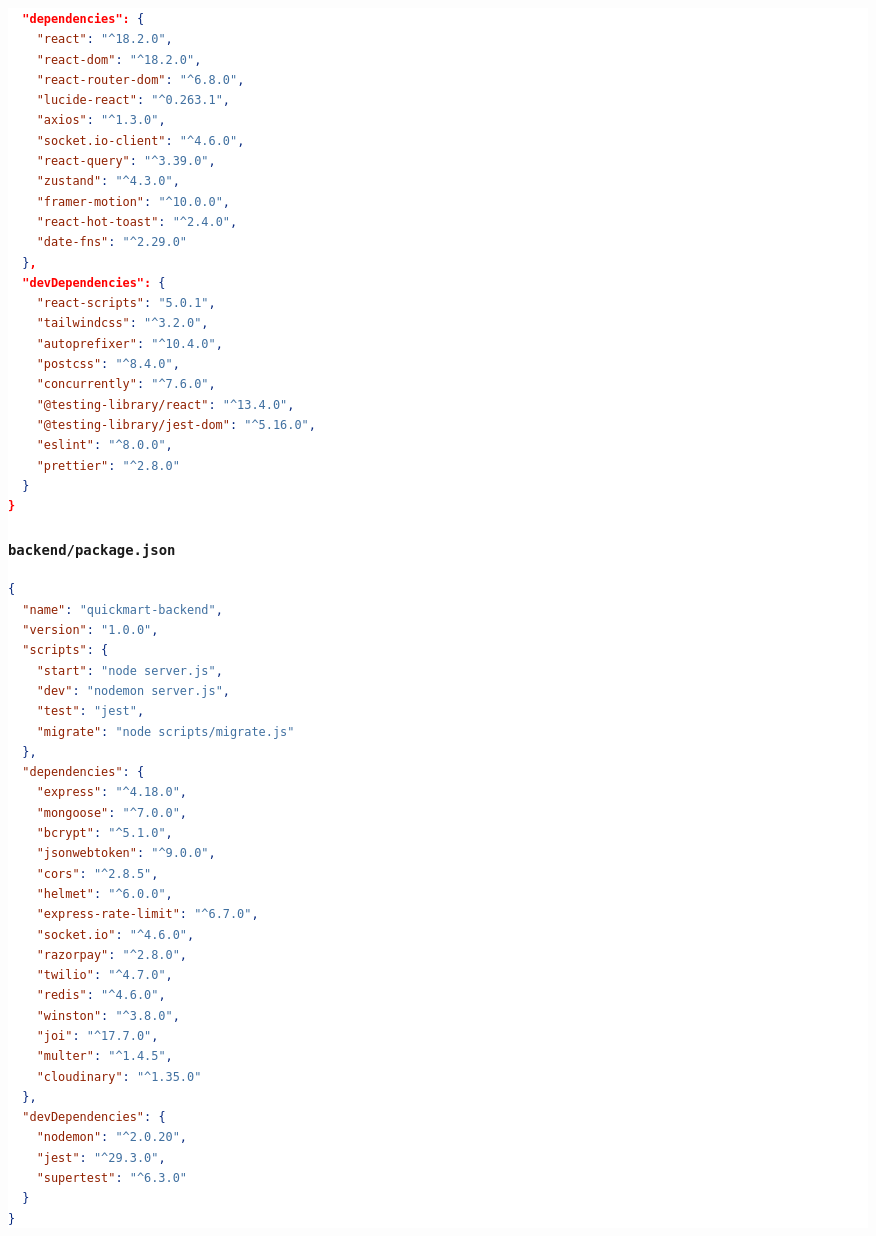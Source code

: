 ```json
  "dependencies": {
    "react": "^18.2.0",
    "react-dom": "^18.2.0",
    "react-router-dom": "^6.8.0",
    "lucide-react": "^0.263.1",
    "axios": "^1.3.0",
    "socket.io-client": "^4.6.0",
    "react-query": "^3.39.0",
    "zustand": "^4.3.0",
    "framer-motion": "^10.0.0",
    "react-hot-toast": "^2.4.0",
    "date-fns": "^2.29.0"
  },
  "devDependencies": {
    "react-scripts": "5.0.1",
    "tailwindcss": "^3.2.0",
    "autoprefixer": "^10.4.0",
    "postcss": "^8.4.0",
    "concurrently": "^7.6.0",
    "@testing-library/react": "^13.4.0",
    "@testing-library/jest-dom": "^5.16.0",
    "eslint": "^8.0.0",
    "prettier": "^2.8.0"
  }
}
```

### **`backend/package.json`**
```json
{
  "name": "quickmart-backend",
  "version": "1.0.0",
  "scripts": {
    "start": "node server.js",
    "dev": "nodemon server.js",
    "test": "jest",
    "migrate": "node scripts/migrate.js"
  },
  "dependencies": {
    "express": "^4.18.0",
    "mongoose": "^7.0.0",
    "bcrypt": "^5.1.0",
    "jsonwebtoken": "^9.0.0",
    "cors": "^2.8.5",
    "helmet": "^6.0.0",
    "express-rate-limit": "^6.7.0",
    "socket.io": "^4.6.0",
    "razorpay": "^2.8.0",
    "twilio": "^4.7.0",
    "redis": "^4.6.0",
    "winston": "^3.8.0",
    "joi": "^17.7.0",
    "multer": "^1.4.5",
    "cloudinary": "^1.35.0"
  },
  "devDependencies": {
    "nodemon": "^2.0.20",
    "jest": "^29.3.0",
    "supertest": "^6.3.0"
  }
}
```
